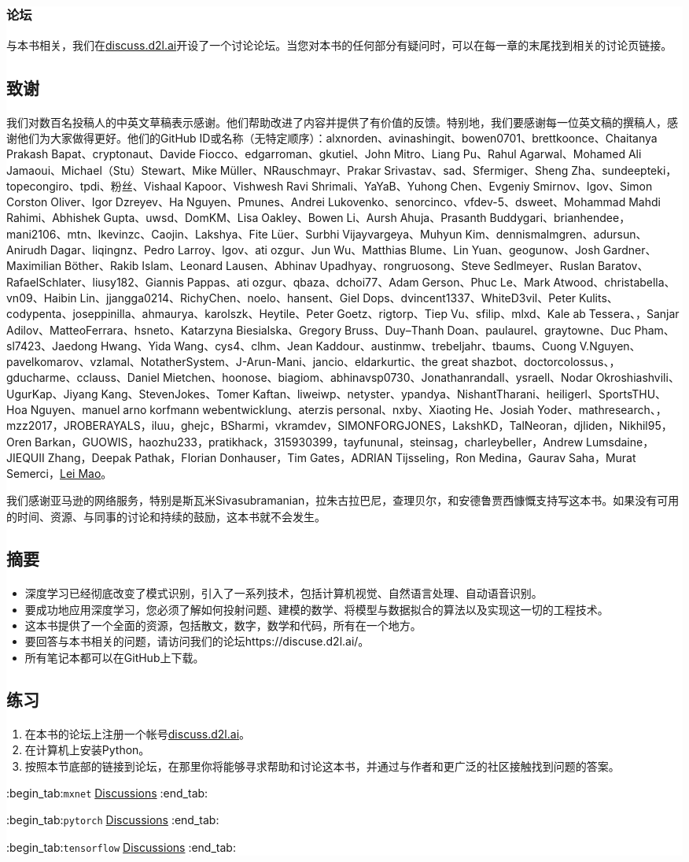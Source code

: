 ### 论坛

与本书相关，我们在[discuss.d2l.ai](https://discuss.d2l.ai/)开设了一个讨论论坛。当您对本书的任何部分有疑问时，可以在每一章的末尾找到相关的讨论页链接。

## 致谢

我们对数百名投稿人的中英文草稿表示感谢。他们帮助改进了内容并提供了有价值的反馈。特别地，我们要感谢每一位英文稿的撰稿人，感谢他们为大家做得更好。他们的GitHub ID或名称（无特定顺序）：alxnorden、avinashingit、bowen0701、brettkoonce、Chaitanya Prakash Bapat、cryptonaut、Davide Fiocco、edgarroman、gkutiel、John Mitro、Liang Pu、Rahul Agarwal、Mohamed Ali Jamaoui、Michael（Stu）Stewart、Mike Müller、NRauschmayr、Prakar Srivastav、sad、Sfermiger、Sheng Zha、sundeepteki，topecongiro、tpdi、粉丝、Vishaal Kapoor、Vishwesh Ravi Shrimali、YaYaB、Yuhong Chen、Evgeniy Smirnov、lgov、Simon Corston Oliver、Igor Dzreyev、Ha Nguyen、Pmunes、Andrei Lukovenko、senorcinco、vfdev-5、dsweet、Mohammad Mahdi Rahimi、Abhishek Gupta、uwsd、DomKM、Lisa Oakley、Bowen Li、Aursh Ahuja、Prasanth Buddygari、brianhendee，mani2106、mtn、lkevinzc、Caojin、Lakshya、Fite Lüer、Surbhi Vijayvargeya、Muhyun Kim、dennismalmgren、adursun、Anirudh Dagar、liqingnz、Pedro Larroy、lgov、ati ozgur、Jun Wu、Matthias Blume、Lin Yuan、geogunow、Josh Gardner、Maximilian Böther、Rakib Islam、Leonard Lausen、Abhinav Upadhyay、rongruosong、Steve Sedlmeyer、Ruslan Baratov、RafaelSchlater、liusy182、Giannis Pappas、ati ozgur、qbaza、dchoi77、Adam Gerson、Phuc Le、Mark Atwood、christabella、vn09、Haibin Lin、jjangga0214、RichyChen、noelo、hansent、Giel Dops、dvincent1337、WhiteD3vil、Peter Kulits、codypenta、joseppinilla、ahmaurya、karolszk、Heytile、Peter Goetz、rigtorp、Tiep Vu、sfilip、mlxd、Kale ab Tessera、，Sanjar Adilov、MatteoFerrara、hsneto、Katarzyna Biesialska、Gregory Bruss、Duy–Thanh Doan、paulaurel、graytowne、Duc Pham、sl7423、Jaedong Hwang、Yida Wang、cys4、clhm、Jean Kaddour、austinmw、trebeljahr、tbaums、Cuong V.Nguyen、pavelkomarov、vzlamal、NotatherSystem、J-Arun-Mani、jancio、eldarkurtic、the great shazbot、doctorcolossus、，gducharme、cclauss、Daniel Mietchen、hoonose、biagiom、abhinavsp0730、Jonathanrandall、ysraell、Nodar Okroshiashvili、UgurKap、Jiyang Kang、StevenJokes、Tomer Kaftan、liweiwp、netyster、ypandya、NishantTharani、heiligerl、SportsTHU、Hoa Nguyen、manuel arno korfmann webentwicklung、aterzis personal、nxby、Xiaoting He、Josiah Yoder、mathresearch、，mzz2017，JROBERAYALS，iluu，ghejc，BSharmi，vkramdev，SIMONFORGJONES，LakshKD，TalNeoran，djliden，Nikhil95，Oren Barkan，GUOWIS，haozhu233，pratikhack，315930399，tayfununal，steinsag，charleybeller，Andrew Lumsdaine，JIEQUII Zhang，Deepak Pathak，Florian Donhauser，Tim Gates，ADRIAN Tijsseling，Ron Medina，Gaurav Saha，Murat Semerci，[Lei Mao](https://github.com/leimao)。

我们感谢亚马逊的网络服务，特别是斯瓦米Sivasubramanian，拉朱古拉巴尼，查理贝尔，和安德鲁贾西慷慨支持写这本书。如果没有可用的时间、资源、与同事的讨论和持续的鼓励，这本书就不会发生。

## 摘要

* 深度学习已经彻底改变了模式识别，引入了一系列技术，包括计算机视觉、自然语言处理、自动语音识别。
* 要成功地应用深度学习，您必须了解如何投射问题、建模的数学、将模型与数据拟合的算法以及实现这一切的工程技术。
* 这本书提供了一个全面的资源，包括散文，数字，数学和代码，所有在一个地方。
* 要回答与本书相关的问题，请访问我们的论坛https://discuse.d2l.ai/。
* 所有笔记本都可以在GitHub上下载。

## 练习

1. 在本书的论坛上注册一个帐号[discuss.d2l.ai](https://discuss.d2l.ai/)。
1. 在计算机上安装Python。
1. 按照本节底部的链接到论坛，在那里你将能够寻求帮助和讨论这本书，并通过与作者和更广泛的社区接触找到问题的答案。

:begin_tab:`mxnet`
[Discussions](https://discuss.d2l.ai/t/18)
:end_tab:

:begin_tab:`pytorch`
[Discussions](https://discuss.d2l.ai/t/20)
:end_tab:

:begin_tab:`tensorflow`
[Discussions](https://discuss.d2l.ai/t/186)
:end_tab:
